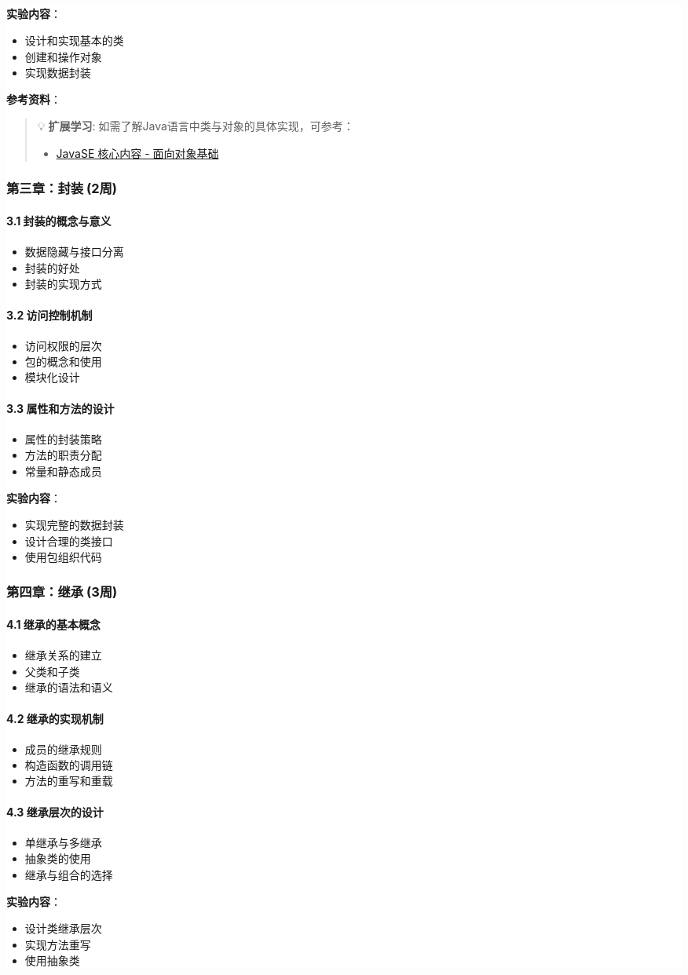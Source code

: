 **实验内容**：
- 设计和实现基本的类
- 创建和操作对象
- 实现数据封装

**参考资料**：
> 💡 **扩展学习**: 如需了解Java语言中类与对象的具体实现，可参考：
> - [JavaSE 核心内容 - 面向对象基础](../../../public/笔记/JavaSE%20核心内容/JavaSE%20核心内容%20-%20JavaSE%20笔记（三）面向对象基础.md)

### 第三章：封装 (2周)

#### 3.1 封装的概念与意义
- 数据隐藏与接口分离
- 封装的好处
- 封装的实现方式

#### 3.2 访问控制机制
- 访问权限的层次
- 包的概念和使用
- 模块化设计

#### 3.3 属性和方法的设计
- 属性的封装策略
- 方法的职责分配
- 常量和静态成员

**实验内容**：
- 实现完整的数据封装
- 设计合理的类接口
- 使用包组织代码

### 第四章：继承 (3周)

#### 4.1 继承的基本概念
- 继承关系的建立
- 父类和子类
- 继承的语法和语义

#### 4.2 继承的实现机制
- 成员的继承规则
- 构造函数的调用链
- 方法的重写和重载

#### 4.3 继承层次的设计
- 单继承与多继承
- 抽象类的使用
- 继承与组合的选择

**实验内容**：
- 设计类继承层次
- 实现方法重写
- 使用抽象类

